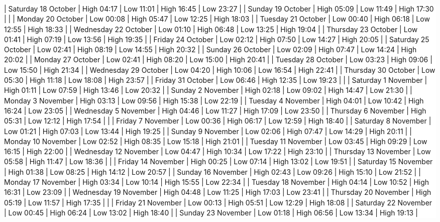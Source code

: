 | Saturday 18 October | High 04:17 | Low 11:01 | High 16:45 | Low 23:27 | 
| Sunday 19 October | High 05:09 | Low 11:49 | High 17:30 |  | 
| Monday 20 October | Low 00:08 | High 05:47 | Low 12:25 | High 18:03 | 
| Tuesday 21 October | Low 00:40 | High 06:18 | Low 12:55 | High 18:33 | 
| Wednesday 22 October | Low 01:10 | High 06:48 | Low 13:25 | High 19:04 | 
| Thursday 23 October | Low 01:41 | High 07:19 | Low 13:56 | High 19:35 | 
| Friday 24 October | Low 02:12 | High 07:50 | Low 14:27 | High 20:05 | 
| Saturday 25 October | Low 02:41 | High 08:19 | Low 14:55 | High 20:32 | 
| Sunday 26 October | Low 02:09 | High 07:47 | Low 14:24 | High 20:02 | 
| Monday 27 October | Low 02:41 | High 08:20 | Low 15:00 | High 20:41 | 
| Tuesday 28 October | Low 03:23 | High 09:06 | Low 15:50 | High 21:34 | 
| Wednesday 29 October | Low 04:20 | High 10:06 | Low 16:54 | High 22:41 | 
| Thursday 30 October | Low 05:30 | High 11:18 | Low 18:08 | High 23:57 | 
| Friday 31 October | Low 06:46 | High 12:35 | Low 19:23 |  | 
| Saturday 1 November | High 01:11 | Low 07:59 | High 13:46 | Low 20:32 | 
| Sunday 2 November | High 02:18 | Low 09:02 | High 14:47 | Low 21:30 | 
| Monday 3 November | High 03:13 | Low 09:56 | High 15:38 | Low 22:19 | 
| Tuesday 4 November | High 04:01 | Low 10:42 | High 16:24 | Low 23:05 | 
| Wednesday 5 November | High 04:46 | Low 11:27 | High 17:09 | Low 23:50 | 
| Thursday 6 November | High 05:31 | Low 12:12 | High 17:54 |  | 
| Friday 7 November | Low 00:36 | High 06:17 | Low 12:59 | High 18:40 | 
| Saturday 8 November | Low 01:21 | High 07:03 | Low 13:44 | High 19:25 | 
| Sunday 9 November | Low 02:06 | High 07:47 | Low 14:29 | High 20:11 | 
| Monday 10 November | Low 02:52 | High 08:35 | Low 15:18 | High 21:01 | 
| Tuesday 11 November | Low 03:45 | High 09:29 | Low 16:15 | High 22:00 | 
| Wednesday 12 November | Low 04:47 | High 10:34 | Low 17:22 | High 23:10 | 
| Thursday 13 November | Low 05:58 | High 11:47 | Low 18:36 |  | 
| Friday 14 November | High 00:25 | Low 07:14 | High 13:02 | Low 19:51 | 
| Saturday 15 November | High 01:38 | Low 08:25 | High 14:12 | Low 20:57 | 
| Sunday 16 November | High 02:43 | Low 09:26 | High 15:10 | Low 21:52 | 
| Monday 17 November | High 03:34 | Low 10:14 | High 15:55 | Low 22:34 | 
| Tuesday 18 November | High 04:14 | Low 10:52 | High 16:31 | Low 23:09 | 
| Wednesday 19 November | High 04:48 | Low 11:25 | High 17:03 | Low 23:41 | 
| Thursday 20 November | High 05:19 | Low 11:57 | High 17:35 |  | 
| Friday 21 November | Low 00:13 | High 05:51 | Low 12:29 | High 18:08 | 
| Saturday 22 November | Low 00:45 | High 06:24 | Low 13:02 | High 18:40 | 
| Sunday 23 November | Low 01:18 | High 06:56 | Low 13:34 | High 19:13 | 